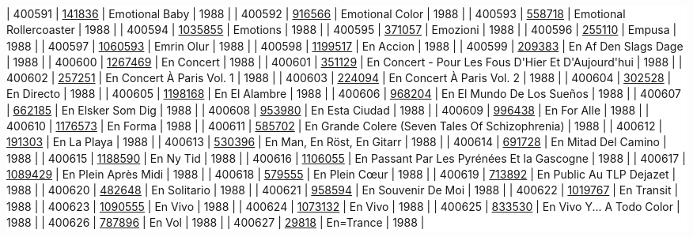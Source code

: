 | 400591 | [141836](https://www.discogs.com/master/141836) | Emotional Baby | 1988 |
| 400592 | [916566](https://www.discogs.com/master/916566) | Emotional Color | 1988 |
| 400593 | [558718](https://www.discogs.com/master/558718) | Emotional Rollercoaster | 1988 |
| 400594 | [1035855](https://www.discogs.com/master/1035855) | Emotions | 1988 |
| 400595 | [371057](https://www.discogs.com/master/371057) | Emozioni | 1988 |
| 400596 | [255110](https://www.discogs.com/master/255110) | Empusa | 1988 |
| 400597 | [1060593](https://www.discogs.com/master/1060593) | Emrin Olur | 1988 |
| 400598 | [1199517](https://www.discogs.com/master/1199517) | En Accion | 1988 |
| 400599 | [209383](https://www.discogs.com/master/209383) | En Af Den Slags Dage | 1988 |
| 400600 | [1267469](https://www.discogs.com/master/1267469) | En Concert | 1988 |
| 400601 | [351129](https://www.discogs.com/master/351129) | En Concert - Pour Les Fous D'Hier Et D'Aujourd'hui | 1988 |
| 400602 | [257251](https://www.discogs.com/master/257251) | En Concert À Paris Vol. 1 | 1988 |
| 400603 | [224094](https://www.discogs.com/master/224094) | En Concert À Paris Vol. 2 | 1988 |
| 400604 | [302528](https://www.discogs.com/master/302528) | En Directo | 1988 |
| 400605 | [1198168](https://www.discogs.com/master/1198168) | En El Alambre | 1988 |
| 400606 | [968204](https://www.discogs.com/master/968204) | En El Mundo De Los Sueños | 1988 |
| 400607 | [662185](https://www.discogs.com/master/662185) | En Elsker Som Dig | 1988 |
| 400608 | [953980](https://www.discogs.com/master/953980) | En Esta Ciudad | 1988 |
| 400609 | [996438](https://www.discogs.com/master/996438) | En For Alle | 1988 |
| 400610 | [1176573](https://www.discogs.com/master/1176573) | En Forma | 1988 |
| 400611 | [585702](https://www.discogs.com/master/585702) | En Grande Colere (Seven Tales Of Schizophrenia) | 1988 |
| 400612 | [191303](https://www.discogs.com/master/191303) | En La Playa | 1988 |
| 400613 | [530396](https://www.discogs.com/master/530396) | En Man, En Röst, En Gitarr | 1988 |
| 400614 | [691728](https://www.discogs.com/master/691728) | En Mitad Del Camino | 1988 |
| 400615 | [1188590](https://www.discogs.com/master/1188590) | En Ny Tid | 1988 |
| 400616 | [1106055](https://www.discogs.com/master/1106055) | En Passant Par Les Pyrénées Et la Gascogne | 1988 |
| 400617 | [1089429](https://www.discogs.com/master/1089429) | En Plein Après Midi | 1988 |
| 400618 | [579555](https://www.discogs.com/master/579555) | En Plein Cœur | 1988 |
| 400619 | [713892](https://www.discogs.com/master/713892) | En Public Au TLP Dejazet | 1988 |
| 400620 | [482648](https://www.discogs.com/master/482648) | En Solitario | 1988 |
| 400621 | [958594](https://www.discogs.com/master/958594) | En Souvenir De Moi | 1988 |
| 400622 | [1019767](https://www.discogs.com/master/1019767) | En Transit | 1988 |
| 400623 | [1090555](https://www.discogs.com/master/1090555) | En Vivo | 1988 |
| 400624 | [1073132](https://www.discogs.com/master/1073132) | En Vivo | 1988 |
| 400625 | [833530](https://www.discogs.com/master/833530) | En Vivo Y... A Todo Color | 1988 |
| 400626 | [787896](https://www.discogs.com/master/787896) | En Vol | 1988 |
| 400627 | [29818](https://www.discogs.com/master/29818) | En=Trance | 1988 |